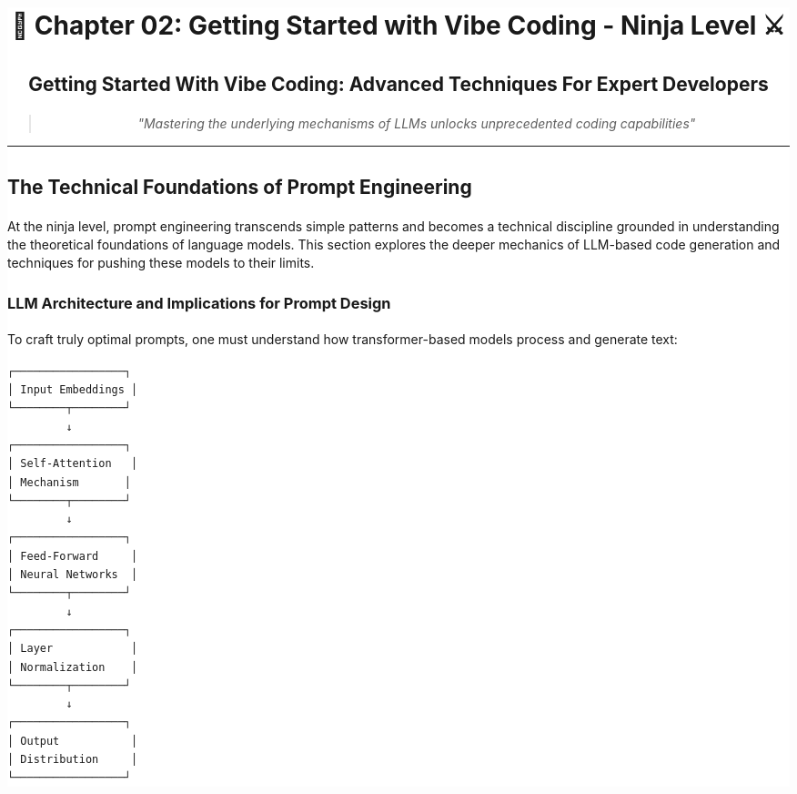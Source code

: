 <div align="center">

# 🚀 Chapter 02: Getting Started with Vibe Coding - Ninja Level ⚔️

</div>

<div align="center">

## **Getting Started With Vibe Coding: Advanced Techniques For Expert Developers**

</div>

<div align="center">

> *"Mastering the underlying mechanisms of LLMs unlocks unprecedented coding capabilities"*

</div>

---

## The Technical Foundations of Prompt Engineering

At the ninja level, prompt engineering transcends simple patterns and becomes a technical discipline grounded in understanding the theoretical foundations of language models. This section explores the deeper mechanics of LLM-based code generation and techniques for pushing these models to their limits.

### LLM Architecture and Implications for Prompt Design

To craft truly optimal prompts, one must understand how transformer-based models process and generate text:

```
┌─────────────────┐
│ Input Embeddings │
└────────┬────────┘
         ↓
┌─────────────────┐
│ Self-Attention   │
│ Mechanism       │
└────────┬────────┘
         ↓
┌─────────────────┐
│ Feed-Forward     │
│ Neural Networks  │
└────────┬────────┘
         ↓
┌─────────────────┐
│ Layer            │
│ Normalization    │
└────────┬────────┘
         ↓
┌─────────────────┐
│ Output           │
│ Distribution     │
└─────────────────┘
```
